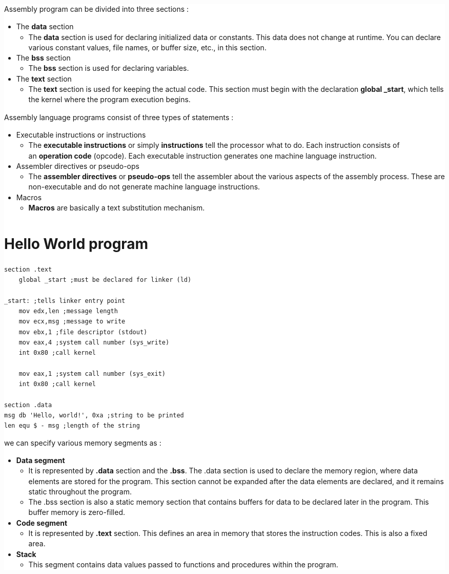 Assembly program can be divided into three sections :
- The **data** section
	- The **data** section is used for declaring initialized data or constants. This data does not change at runtime. You can declare various constant values, file names, or buffer size, etc., in this section.
- The **bss** section
	- The **bss** section is used for declaring variables.
- The **text** section
	- The **text** section is used for keeping the actual code. This section must begin with the declaration **global _start**, which tells the kernel where the program execution begins.

Assembly language programs consist of three types of statements :
- Executable instructions or instructions
	- The **executable instructions** or simply **instructions** tell the processor what to do. Each instruction consists of an **operation code** (opcode). Each executable instruction generates one machine language instruction.
- Assembler directives or pseudo-ops
	- The **assembler directives** or **pseudo-ops** tell the assembler about the various aspects of the assembly process. These are non-executable and do not generate machine language instructions.
- Macros
	- **Macros** are basically a text substitution mechanism.

# Hello World program 

```  
section .text
	global _start ;must be declared for linker (ld) 

_start: ;tells linker entry point 
	mov edx,len ;message length 
	mov ecx,msg ;message to write 
	mov ebx,1 ;file descriptor (stdout) 
	mov eax,4 ;system call number (sys_write) 
	int 0x80 ;call kernel 

	mov eax,1 ;system call number (sys_exit) 
	int 0x80 ;call kernel 

section .data 
msg db 'Hello, world!', 0xa ;string to be printed 
len equ $ - msg ;length of the string
```


we can specify various memory segments as :

- **Data segment** 
	- It is represented by **.data** section and the **.bss**. The .data section is used to declare the memory region, where data elements are stored for the program. This section cannot be expanded after the data elements are declared, and it remains static throughout the program.
	- The .bss section is also a static memory section that contains buffers for data to be declared later in the program. This buffer memory is zero-filled.
- **Code segment** 
	- It is represented by **.text** section. This defines an area in memory that stores the instruction codes. This is also a fixed area.
- **Stack** 
	- This segment contains data values passed to functions and procedures within the program.
